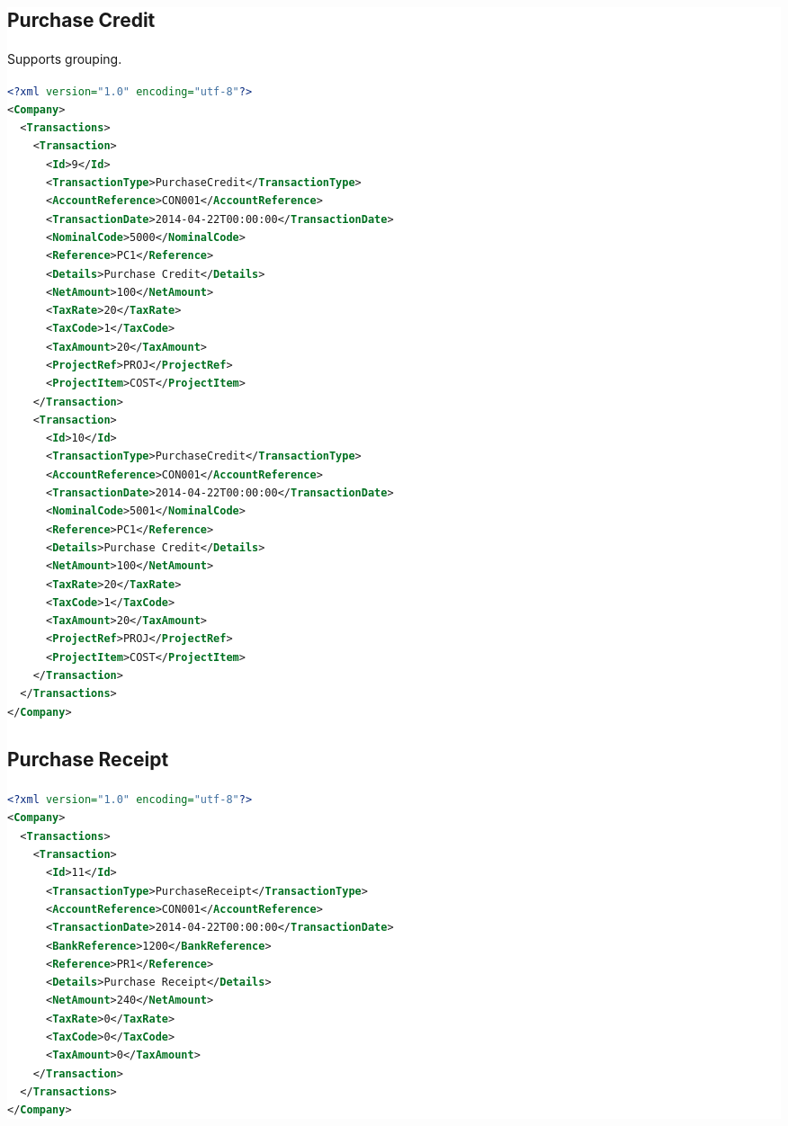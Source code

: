 ## Purchase Credit
Supports grouping.

```xml
<?xml version="1.0" encoding="utf-8"?>
<Company>
  <Transactions>
    <Transaction>
      <Id>9</Id>
      <TransactionType>PurchaseCredit</TransactionType>
      <AccountReference>CON001</AccountReference>
      <TransactionDate>2014-04-22T00:00:00</TransactionDate>
      <NominalCode>5000</NominalCode>
      <Reference>PC1</Reference>
      <Details>Purchase Credit</Details>
      <NetAmount>100</NetAmount>
      <TaxRate>20</TaxRate>
      <TaxCode>1</TaxCode>
      <TaxAmount>20</TaxAmount>
      <ProjectRef>PROJ</ProjectRef>
      <ProjectItem>COST</ProjectItem>
    </Transaction>
    <Transaction>
      <Id>10</Id>
      <TransactionType>PurchaseCredit</TransactionType>
      <AccountReference>CON001</AccountReference>
      <TransactionDate>2014-04-22T00:00:00</TransactionDate>
      <NominalCode>5001</NominalCode>
      <Reference>PC1</Reference>
      <Details>Purchase Credit</Details>
      <NetAmount>100</NetAmount>
      <TaxRate>20</TaxRate>
      <TaxCode>1</TaxCode>
      <TaxAmount>20</TaxAmount>
      <ProjectRef>PROJ</ProjectRef>
      <ProjectItem>COST</ProjectItem>
    </Transaction>
  </Transactions>
</Company>
```

## Purchase Receipt

```xml
<?xml version="1.0" encoding="utf-8"?>
<Company>
  <Transactions>
    <Transaction>
      <Id>11</Id>
      <TransactionType>PurchaseReceipt</TransactionType>
      <AccountReference>CON001</AccountReference>
      <TransactionDate>2014-04-22T00:00:00</TransactionDate>
      <BankReference>1200</BankReference>
      <Reference>PR1</Reference>
      <Details>Purchase Receipt</Details>
      <NetAmount>240</NetAmount>
      <TaxRate>0</TaxRate>
      <TaxCode>0</TaxCode>
      <TaxAmount>0</TaxAmount>
    </Transaction>
  </Transactions>
</Company>
```

